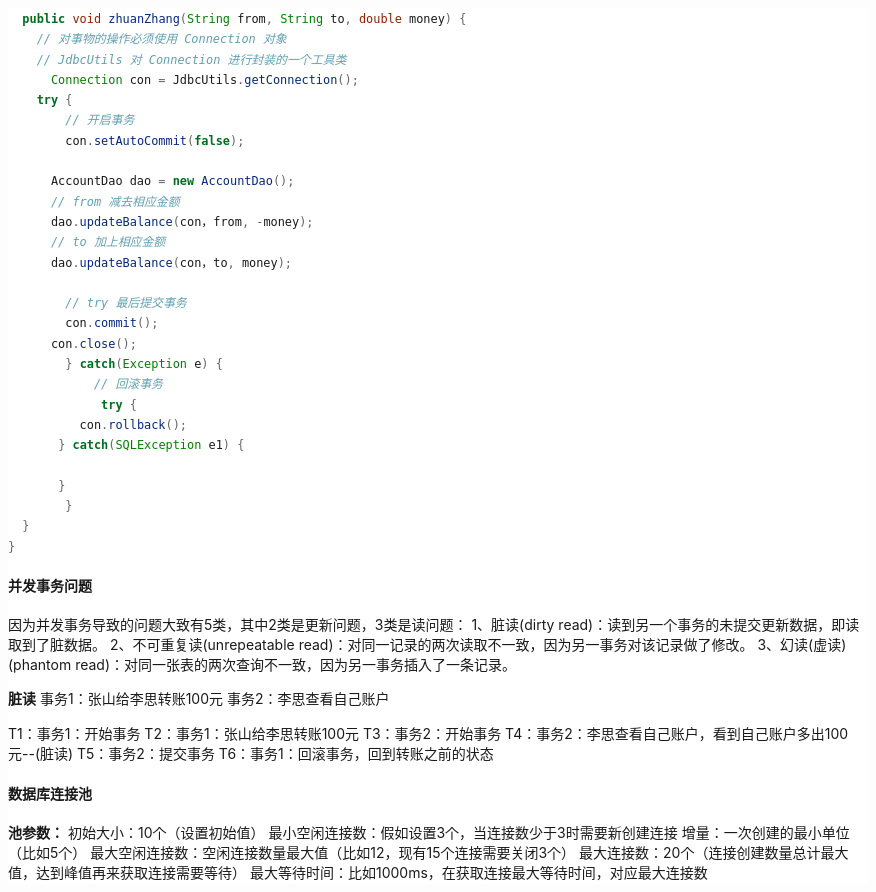 ```java
  public void zhuanZhang(String from, String to, double money) {
    // 对事物的操作必须使用 Connection 对象
    // JdbcUtils 对 Connection 进行封装的一个工具类
      Connection con = JdbcUtils.getConnection();
    try {
  		// 开启事务
  		con.setAutoCommit(false);
      
      AccountDao dao = new AccountDao();
      // from 减去相应金额
      dao.updateBalance(con，from, -money);
      // to 加上相应金额
      dao.updateBalance(con，to, money);
      
  		// try 最后提交事务
  		con.commit();
      con.close();
		} catch(Exception e) {
 		 	// 回滚事务
 			 try {
          con.rollback();
       } catch(SQLException e1) {
         
       }
		}
  }
}

```

#### 并发事务问题

因为并发事务导致的问题大致有5类，其中2类是更新问题，3类是读问题：
1、脏读(dirty read)：读到另一个事务的未提交更新数据，即读取到了脏数据。
2、不可重复读(unrepeatable read)：对同一记录的两次读取不一致，因为另一事务对该记录做了修改。
3、幻读(虚读)(phantom read)：对同一张表的两次查询不一致，因为另一事务插入了一条记录。

**脏读**
事务1：张山给李思转账100元
事务2：李思查看自己账户

T1：事务1：开始事务
T2：事务1：张山给李思转账100元
T3：事务2：开始事务
T4：事务2：李思查看自己账户，看到自己账户多出100元--(脏读)
T5：事务2：提交事务
T6：事务1：回滚事务，回到转账之前的状态

#### 数据库连接池

**池参数：**
初始大小：10个（设置初始值）
最小空闲连接数：假如设置3个，当连接数少于3时需要新创建连接
增量：一次创建的最小单位（比如5个）
最大空闲连接数：空闲连接数量最大值（比如12，现有15个连接需要关闭3个）
最大连接数：20个（连接创建数量总计最大值，达到峰值再来获取连接需要等待）
最大等待时间：比如1000ms，在获取连接最大等待时间，对应最大连接数
